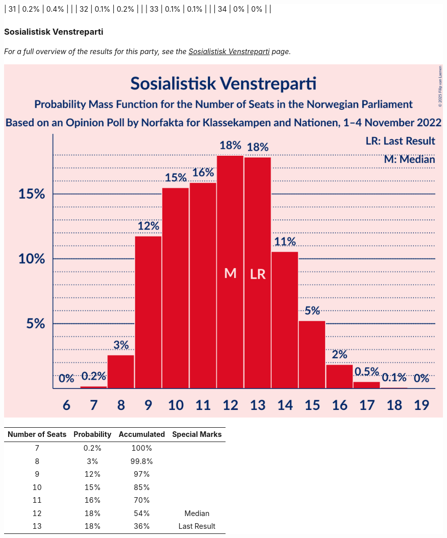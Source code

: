 | 31 | 0.2% | 0.4% |  |
| 32 | 0.1% | 0.2% |  |
| 33 | 0.1% | 0.1% |  |
| 34 | 0% | 0% |  |

### Sosialistisk Venstreparti

*For a full overview of the results for this party, see the [Sosialistisk Venstreparti](party-sosialistiskvenstreparti.html) page.*

![Graph with seats probability mass function not yet produced](2022-11-04-Norfakta-seats-pmf-sosialistiskvenstreparti.png "Seats Probability Mass Function")

| Number of Seats | Probability | Accumulated | Special Marks |
|:---------------:|:-----------:|:-----------:|:-------------:|
| 7 | 0.2% | 100% |  |
| 8 | 3% | 99.8% |  |
| 9 | 12% | 97% |  |
| 10 | 15% | 85% |  |
| 11 | 16% | 70% |  |
| 12 | 18% | 54% | Median |
| 13 | 18% | 36% | Last Result |